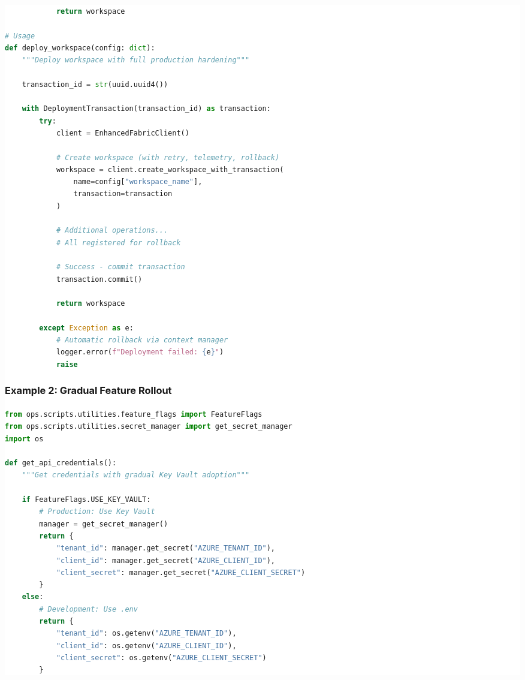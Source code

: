 ```python
            return workspace

# Usage
def deploy_workspace(config: dict):
    """Deploy workspace with full production hardening"""
    
    transaction_id = str(uuid.uuid4())
    
    with DeploymentTransaction(transaction_id) as transaction:
        try:
            client = EnhancedFabricClient()
            
            # Create workspace (with retry, telemetry, rollback)
            workspace = client.create_workspace_with_transaction(
                name=config["workspace_name"],
                transaction=transaction
            )
            
            # Additional operations...
            # All registered for rollback
            
            # Success - commit transaction
            transaction.commit()
            
            return workspace
            
        except Exception as e:
            # Automatic rollback via context manager
            logger.error(f"Deployment failed: {e}")
            raise
```

### **Example 2: Gradual Feature Rollout**

```python
from ops.scripts.utilities.feature_flags import FeatureFlags
from ops.scripts.utilities.secret_manager import get_secret_manager
import os

def get_api_credentials():
    """Get credentials with gradual Key Vault adoption"""
    
    if FeatureFlags.USE_KEY_VAULT:
        # Production: Use Key Vault
        manager = get_secret_manager()
        return {
            "tenant_id": manager.get_secret("AZURE_TENANT_ID"),
            "client_id": manager.get_secret("AZURE_CLIENT_ID"),
            "client_secret": manager.get_secret("AZURE_CLIENT_SECRET")
        }
    else:
        # Development: Use .env
        return {
            "tenant_id": os.getenv("AZURE_TENANT_ID"),
            "client_id": os.getenv("AZURE_CLIENT_ID"),
            "client_secret": os.getenv("AZURE_CLIENT_SECRET")
        }
```
